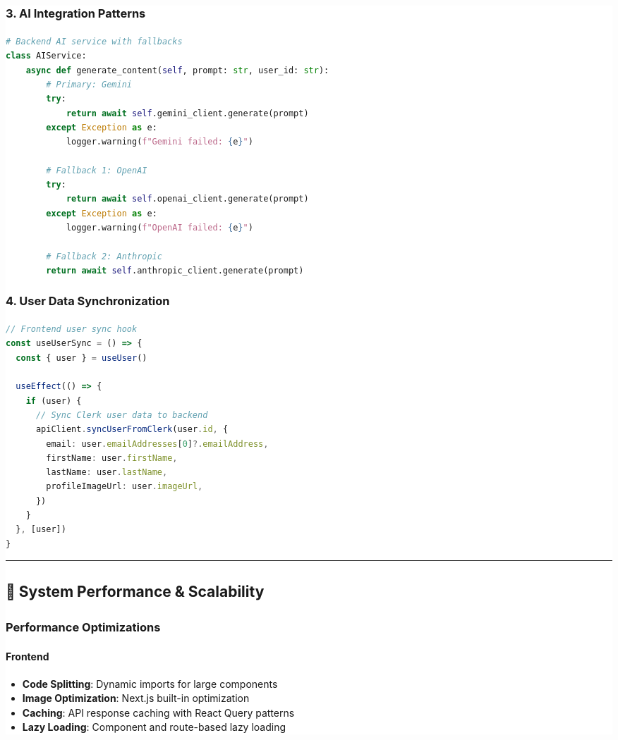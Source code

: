 ### **3. AI Integration Patterns**
```python
# Backend AI service with fallbacks
class AIService:
    async def generate_content(self, prompt: str, user_id: str):
        # Primary: Gemini
        try:
            return await self.gemini_client.generate(prompt)
        except Exception as e:
            logger.warning(f"Gemini failed: {e}")
        
        # Fallback 1: OpenAI
        try:
            return await self.openai_client.generate(prompt)
        except Exception as e:
            logger.warning(f"OpenAI failed: {e}")
        
        # Fallback 2: Anthropic
        return await self.anthropic_client.generate(prompt)
```

### **4. User Data Synchronization**
```typescript
// Frontend user sync hook
const useUserSync = () => {
  const { user } = useUser()
  
  useEffect(() => {
    if (user) {
      // Sync Clerk user data to backend
      apiClient.syncUserFromClerk(user.id, {
        email: user.emailAddresses[0]?.emailAddress,
        firstName: user.firstName,
        lastName: user.lastName,
        profileImageUrl: user.imageUrl,
      })
    }
  }, [user])
}
```

---

## 🚀 **System Performance & Scalability**

### **Performance Optimizations**

#### **Frontend**
- **Code Splitting**: Dynamic imports for large components
- **Image Optimization**: Next.js built-in optimization
- **Caching**: API response caching with React Query patterns
- **Lazy Loading**: Component and route-based lazy loading
